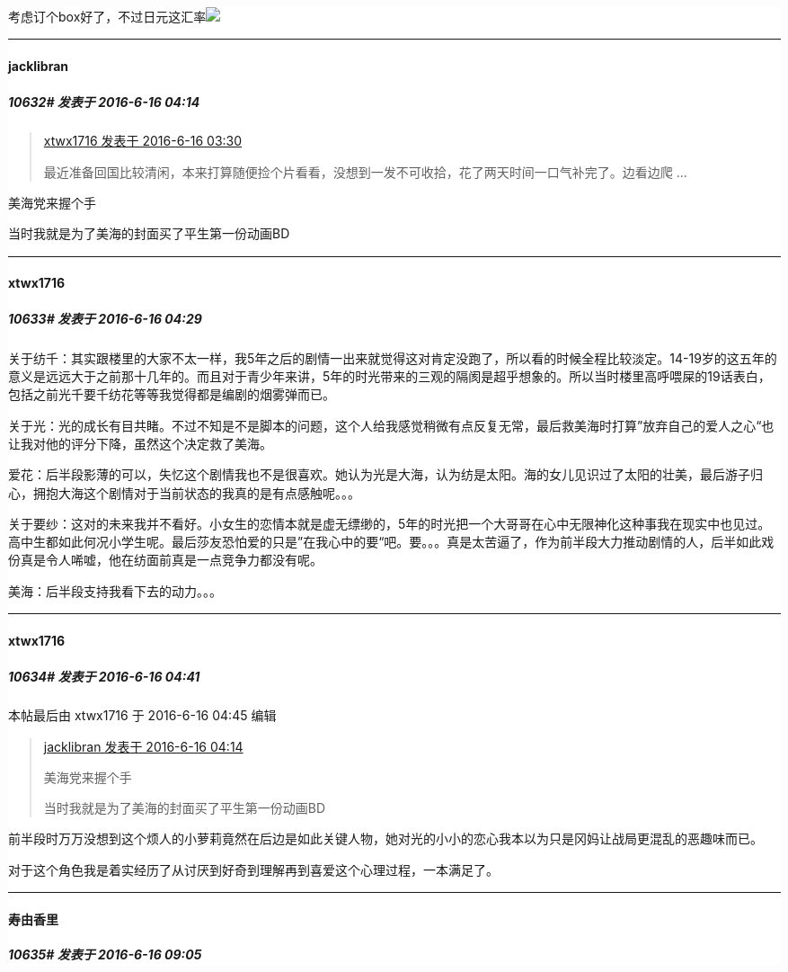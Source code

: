 考虑订个box好了，不过日元这汇率<img src="https://static.saraba1st.com/image/smiley/nq/001.gif" referrerpolicy="no-referrer">


-----

####  jacklibran  
##### 10632#       发表于 2016-6-16 04:14


<blockquote><a href="httphttps://bbs.saraba1st.com/2b/forum.php?mod=redirect&amp;goto=findpost&amp;pid=32714908&amp;ptid=927657" target="_blank">xtwx1716 发表于 2016-6-16 03:30</a>

最近准备回国比较清闲，本来打算随便捡个片看看，没想到一发不可收拾，花了两天时间一口气补完了。边看边爬 ...</blockquote>
美海党来握个手

当时我就是为了美海的封面买了平生第一份动画BD


-----

####  xtwx1716  
##### 10633#       发表于 2016-6-16 04:29


关于纺千：其实跟楼里的大家不太一样，我5年之后的剧情一出来就觉得这对肯定没跑了，所以看的时候全程比较淡定。14-19岁的这五年的意义是远远大于之前那十几年的。而且对于青少年来讲，5年的时光带来的三观的隔阂是超乎想象的。所以当时楼里高呼喂屎的19话表白，包括之前光千要千纺花等等我觉得都是编剧的烟雾弹而已。


关于光：光的成长有目共睹。不过不知是不是脚本的问题，这个人给我感觉稍微有点反复无常，最后救美海时打算”放弃自己的爱人之心“也让我对他的评分下降，虽然这个决定救了美海。


爱花：后半段影薄的可以，失忆这个剧情我也不是很喜欢。她认为光是大海，认为纺是太阳。海的女儿见识过了太阳的壮美，最后游子归心，拥抱大海这个剧情对于当前状态的我真的是有点感触呢。。。


关于要纱：这对的未来我并不看好。小女生的恋情本就是虚无缥缈的，5年的时光把一个大哥哥在心中无限神化这种事我在现实中也见过。高中生都如此何况小学生呢。最后莎友恐怕爱的只是”在我心中的要“吧。要。。。真是太苦逼了，作为前半段大力推动剧情的人，后半如此戏份真是令人唏嘘，他在纺面前真是一点竞争力都没有呢。


美海：后半段支持我看下去的动力。。。


-----

####  xtwx1716  
##### 10634#       发表于 2016-6-16 04:41


 本帖最后由 xtwx1716 于 2016-6-16 04:45 编辑 
<blockquote><a href="httphttps://bbs.saraba1st.com/2b/forum.php?mod=redirect&amp;goto=findpost&amp;pid=32714957&amp;ptid=927657" target="_blank">jacklibran 发表于 2016-6-16 04:14</a>

美海党来握个手

当时我就是为了美海的封面买了平生第一份动画BD</blockquote>
前半段时万万没想到这个烦人的小萝莉竟然在后边是如此关键人物，她对光的小小的恋心我本以为只是冈妈让战局更混乱的恶趣味而已。

对于这个角色我是着实经历了从讨厌到好奇到理解再到喜爱这个心理过程，一本满足了。


-----

####  寿由香里  
##### 10635#       发表于 2016-6-16 09:05

